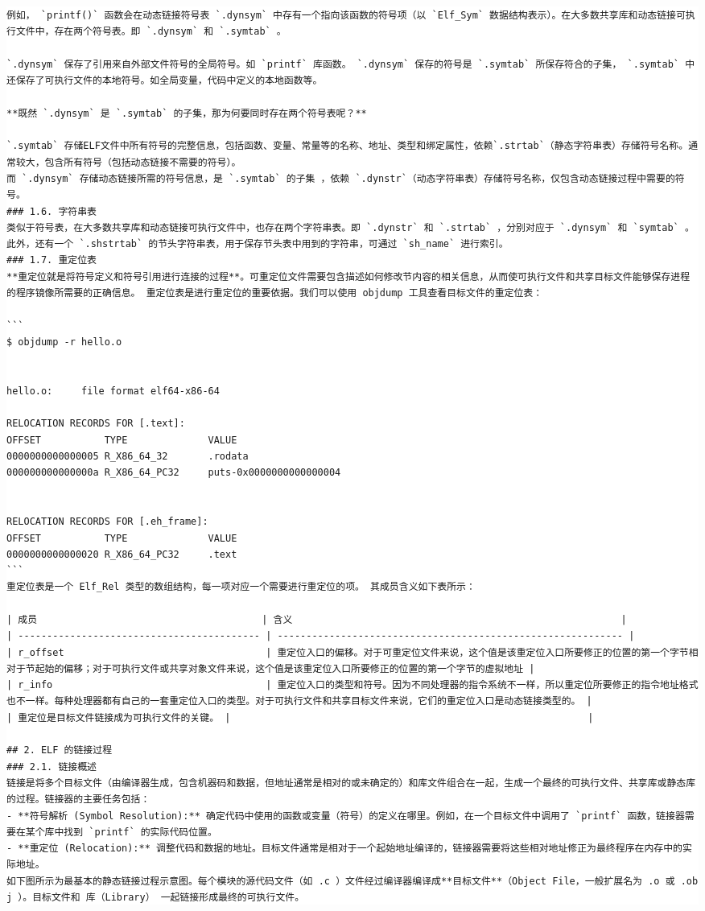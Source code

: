     例如， `printf()` 函数会在动态链接符号表 `.dynsym` 中存有一个指向该函数的符号项（以 `Elf_Sym` 数据结构表示）。在大多数共享库和动态链接可执行文件中，存在两个符号表。即 `.dynsym` 和 `.symtab` 。

    `.dynsym` 保存了引用来自外部文件符号的全局符号。如 `printf` 库函数。 `.dynsym` 保存的符号是 `.symtab` 所保存符合的子集， `.symtab` 中还保存了可执行文件的本地符号。如全局变量，代码中定义的本地函数等。

    **既然 `.dynsym` 是 `.symtab` 的子集，那为何要同时存在两个符号表呢？**

    `.symtab` 存储ELF文件中所有符号的完整信息，包括函数、变量、常量等的名称、地址、类型和绑定属性，依赖`.strtab`（静态字符串表）存储符号名称。通常较大，包含所有符号（包括动态链接不需要的符号）。
    而 `.dynsym` 存储动态链接所需的符号信息，是 `.symtab` 的子集 ，依赖 `.dynstr`（动态字符串表）存储符号名称，仅包含动态链接过程中需要的符号。
    ### 1.6. 字符串表
    类似于符号表，在大多数共享库和动态链接可执行文件中，也存在两个字符串表。即 `.dynstr` 和 `.strtab` ，分别对应于 `.dynsym` 和 `symtab` 。此外，还有一个 `.shstrtab` 的节头字符串表，用于保存节头表中用到的字符串，可通过 `sh_name` 进行索引。
    ### 1.7. 重定位表
    **重定位就是将符号定义和符号引用进行连接的过程**。可重定位文件需要包含描述如何修改节内容的相关信息，从而使可执行文件和共享目标文件能够保存进程的程序镜像所需要的正确信息。 重定位表是进行重定位的重要依据。我们可以使用 objdump 工具查看目标文件的重定位表：

    ```
    $ objdump -r hello.o
    
    
    hello.o:     file format elf64-x86-64
    
    RELOCATION RECORDS FOR [.text]:
    OFFSET           TYPE              VALUE
    0000000000000005 R_X86_64_32       .rodata
    000000000000000a R_X86_64_PC32     puts-0x0000000000000004
    
    
    RELOCATION RECORDS FOR [.eh_frame]:
    OFFSET           TYPE              VALUE
    0000000000000020 R_X86_64_PC32     .text
    ```
    重定位表是一个 Elf_Rel 类型的数组结构，每一项对应一个需要进行重定位的项。 其成员含义如下表所示：

    | 成员                                       | 含义                                                         |
    | ------------------------------------------ | ------------------------------------------------------------ |
    | r_offset                                   | 重定位入口的偏移。对于可重定位文件来说，这个值是该重定位入口所要修正的位置的第一个字节相对于节起始的偏移；对于可执行文件或共享对象文件来说，这个值是该重定位入口所要修正的位置的第一个字节的虚拟地址 |
    | r_info                                     | 重定位入口的类型和符号。因为不同处理器的指令系统不一样，所以重定位所要修正的指令地址格式也不一样。每种处理器都有自己的一套重定位入口的类型。对于可执行文件和共享目标文件来说，它们的重定位入口是动态链接类型的。 |
    | 重定位是目标文件链接成为可执行文件的关键。 |                                                              |

    ## 2. ELF 的链接过程
    ### 2.1. 链接概述
    链接是将多个目标文件（由编译器生成，包含机器码和数据，但地址通常是相对的或未确定的）和库文件组合在一起，生成一个最终的可执行文件、共享库或静态库的过程。链接器的主要任务包括：
    - **符号解析 (Symbol Resolution):** 确定代码中使用的函数或变量（符号）的定义在哪里。例如，在一个目标文件中调用了 `printf` 函数，链接器需要在某个库中找到 `printf` 的实际代码位置。
    - **重定位 (Relocation):** 调整代码和数据的地址。目标文件通常是相对于一个起始地址编译的，链接器需要将这些相对地址修正为最终程序在内存中的实际地址。
    如下图所示为最基本的静态链接过程示意图。每个模块的源代码文件（如 .c ）文件经过编译器编译成**目标文件**（Object File，一般扩展名为 .o 或 .obj ）。目标文件和 库（Library） 一起链接形成最终的可执行文件。
